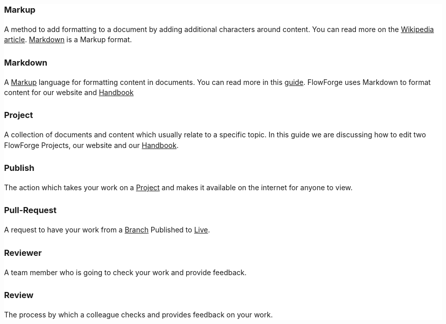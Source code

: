### Markup

A method to add formatting to a document by adding additional characters around content. You can read more on the [Wikipedia article](https://en.wikipedia.org/wiki/Markup_language). [Markdown](#markdown) is a Markup format.

### Markdown

A [Markup](#markup) language for formatting content in documents. You can read more in this [guide](https://www.markdownguide.org/). FlowForge uses Markdown to format content for our website and [Handbook](#handbook)

### Project

A collection of documents and content which usually relate to a specific topic. In this guide we are discussing how to edit two FlowForge Projects, our website and our [Handbook](#handbook).

### Publish

The action which takes your work on a [Project](#project) and makes it available on the internet for anyone to view.

### Pull-Request

A request to have your work from a [Branch](#branch) Published to [Live](#live).

### Reviewer

A team member who is going to check your work and provide feedback. 

### Review

The process by which a colleague checks and provides feedback on your work.
